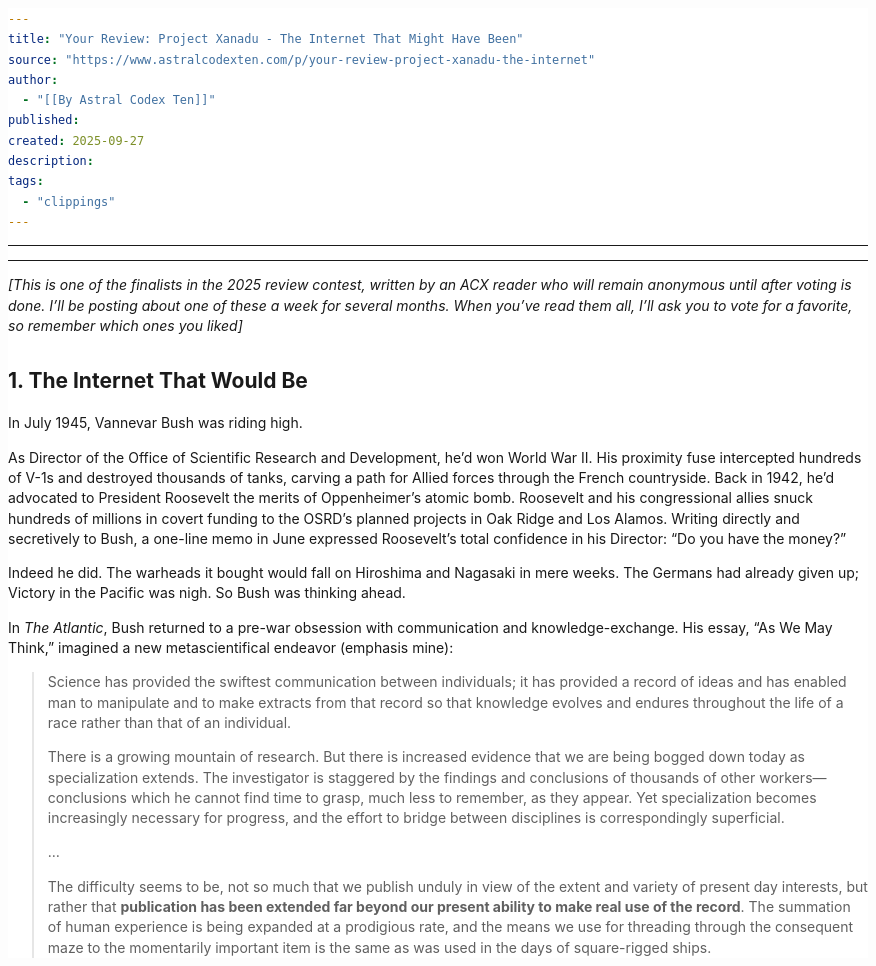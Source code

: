 ```yaml
---
title: "Your Review: Project Xanadu - The Internet That Might Have Been"
source: "https://www.astralcodexten.com/p/your-review-project-xanadu-the-internet"
author:
  - "[[By Astral Codex Ten]]"
published:
created: 2025-09-27
description:
tags:
  - "clippings"
---
```

---

---

*\[This is one of the finalists in the 2025 review contest, written by an ACX reader who will remain anonymous until after voting is done. I’ll be posting about one of these a week for several months. When you’ve read them all, I’ll ask you to vote for a favorite, so remember which ones you liked\]*

## 1\. The Internet That Would Be

In July 1945, Vannevar Bush was riding high.

As Director of the Office of Scientific Research and Development, he’d won World War II. His proximity fuse intercepted hundreds of V-1s and destroyed thousands of tanks, carving a path for Allied forces through the French countryside. Back in 1942, he’d advocated to President Roosevelt the merits of Oppenheimer’s atomic bomb. Roosevelt and his congressional allies snuck hundreds of millions in covert funding to the OSRD’s planned projects in Oak Ridge and Los Alamos. Writing directly and secretively to Bush, a one-line memo in June expressed Roosevelt’s total confidence in his Director: “Do you have the money?”

Indeed he did. The warheads it bought would fall on Hiroshima and Nagasaki in mere weeks. The Germans had already given up; Victory in the Pacific was nigh. So Bush was thinking ahead.

In *The Atlantic*, Bush returned to a pre-war obsession with communication and knowledge-exchange. His essay, “As We May Think,” imagined a new metascientifical endeavor (emphasis mine):

> Science has provided the swiftest communication between individuals; it has provided a record of ideas and has enabled man to manipulate and to make extracts from that record so that knowledge evolves and endures throughout the life of a race rather than that of an individual.
> 
> There is a growing mountain of research. But there is increased evidence that we are being bogged down today as specialization extends. The investigator is staggered by the findings and conclusions of thousands of other workers—conclusions which he cannot find time to grasp, much less to remember, as they appear. Yet specialization becomes increasingly necessary for progress, and the effort to bridge between disciplines is correspondingly superficial.
> 
> …
> 
> The difficulty seems to be, not so much that we publish unduly in view of the extent and variety of present day interests, but rather that **publication has been extended far beyond our present ability to make real use of the record**. The summation of human experience is being expanded at a prodigious rate, and the means we use for threading through the consequent maze to the momentarily important item is the same as was used in the days of square-rigged ships.
